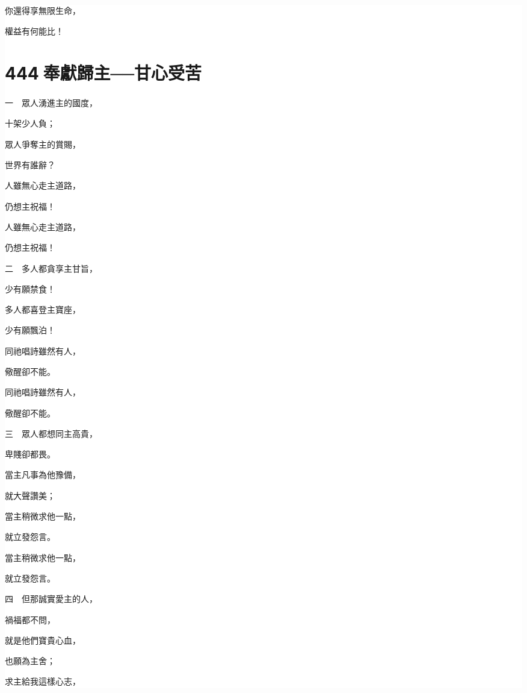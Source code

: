 你還得享無限生命，

權益有何能比！

# 444 奉獻歸主──甘心受苦

一　眾人湧進主的國度，

十架少人負；

眾人爭奪主的賞賜，

世界有誰辭？

人雖無心走主道路，

仍想主祝福！

人雖無心走主道路，

仍想主祝福！

二　多人都貪享主甘旨，

少有願禁食！

多人都喜登主寶座，

少有願飄泊！

同祂唱詩雖然有人，

儆醒卻不能。

同祂唱詩雖然有人，

儆醒卻不能。

三　眾人都想同主高貴，

卑賤卻都畏。

當主凡事為他豫備，

就大聲讚美；

當主稍微求他一點，

就立發怨言。

當主稍微求他一點，

就立發怨言。

四　但那誠實愛主的人，

禍福都不問，

就是他們寶貴心血，

也願為主舍；

求主給我這樣心志，
